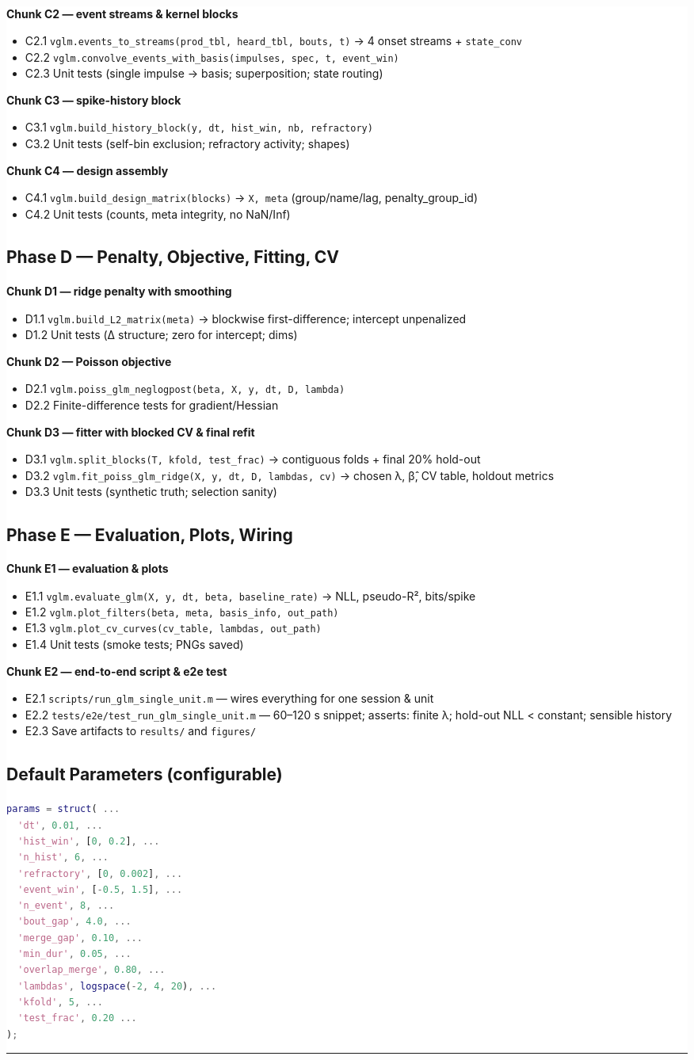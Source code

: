 **Chunk C2 — event streams & kernel blocks**
- C2.1 `vglm.events_to_streams(prod_tbl, heard_tbl, bouts, t)` → 4 onset streams + `state_conv`
- C2.2 `vglm.convolve_events_with_basis(impulses, spec, t, event_win)`
- C2.3 Unit tests (single impulse → basis; superposition; state routing)

**Chunk C3 — spike-history block**
- C3.1 `vglm.build_history_block(y, dt, hist_win, nb, refractory)`
- C3.2 Unit tests (self-bin exclusion; refractory activity; shapes)

**Chunk C4 — design assembly**
- C4.1 `vglm.build_design_matrix(blocks)` → `X, meta` (group/name/lag, penalty_group_id)
- C4.2 Unit tests (counts, meta integrity, no NaN/Inf)

## Phase D — Penalty, Objective, Fitting, CV
**Chunk D1 — ridge penalty with smoothing**
- D1.1 `vglm.build_L2_matrix(meta)` → blockwise first-difference; intercept unpenalized
- D1.2 Unit tests (Δ structure; zero for intercept; dims)

**Chunk D2 — Poisson objective**
- D2.1 `vglm.poiss_glm_neglogpost(beta, X, y, dt, D, lambda)`
- D2.2 Finite-difference tests for gradient/Hessian

**Chunk D3 — fitter with blocked CV & final refit**
- D3.1 `vglm.split_blocks(T, kfold, test_frac)` → contiguous folds + final 20% hold-out
- D3.2 `vglm.fit_poiss_glm_ridge(X, y, dt, D, lambdas, cv)` → chosen λ, β̂, CV table, holdout metrics
- D3.3 Unit tests (synthetic truth; selection sanity)

## Phase E — Evaluation, Plots, Wiring
**Chunk E1 — evaluation & plots**
- E1.1 `vglm.evaluate_glm(X, y, dt, beta, baseline_rate)` → NLL, pseudo-R², bits/spike
- E1.2 `vglm.plot_filters(beta, meta, basis_info, out_path)`
- E1.3 `vglm.plot_cv_curves(cv_table, lambdas, out_path)`
- E1.4 Unit tests (smoke tests; PNGs saved)

**Chunk E2 — end-to-end script & e2e test**
- E2.1 `scripts/run_glm_single_unit.m` — wires everything for one session & unit
- E2.2 `tests/e2e/test_run_glm_single_unit.m` — 60–120 s snippet; asserts: finite λ; hold-out NLL < constant; sensible history
- E2.3 Save artifacts to `results/` and `figures/`

## Default Parameters (configurable)
```matlab
params = struct( ...
  'dt', 0.01, ...
  'hist_win', [0, 0.2], ...
  'n_hist', 6, ...
  'refractory', [0, 0.002], ...
  'event_win', [-0.5, 1.5], ...
  'n_event', 8, ...
  'bout_gap', 4.0, ...
  'merge_gap', 0.10, ...
  'min_dur', 0.05, ...
  'overlap_merge', 0.80, ...
  'lambdas', logspace(-2, 4, 20), ...
  'kfold', 5, ...
  'test_frac', 0.20 ...
);
```

---